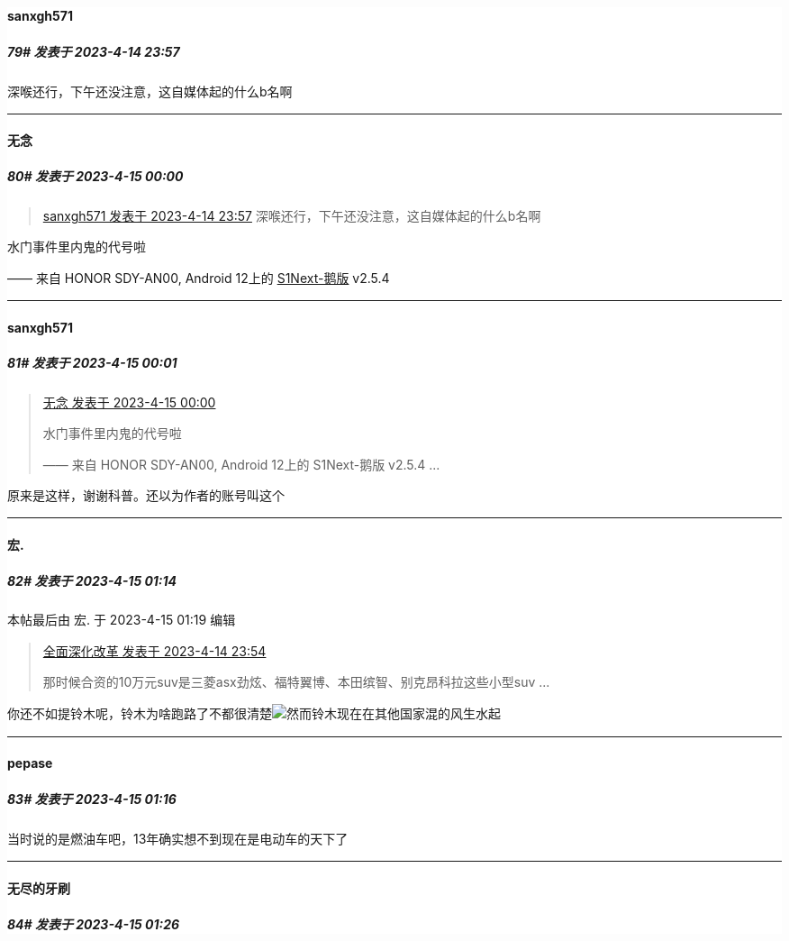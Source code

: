 ####  sanxgh571  
##### 79#       发表于 2023-4-14 23:57

深喉还行，下午还没注意，这自媒体起的什么b名啊

*****

####  无念  
##### 80#       发表于 2023-4-15 00:00

<blockquote><a href="httphttps://bbs.saraba1st.com/2b/forum.php?mod=redirect&amp;goto=findpost&amp;pid=60457977&amp;ptid=2128799" target="_blank">sanxgh571 发表于 2023-4-14 23:57</a>
深喉还行，下午还没注意，这自媒体起的什么b名啊</blockquote>
水门事件里内鬼的代号啦

—— 来自 HONOR SDY-AN00, Android 12上的 [S1Next-鹅版](https://github.com/ykrank/S1-Next/releases) v2.5.4

*****

####  sanxgh571  
##### 81#       发表于 2023-4-15 00:01

<blockquote><a href="httphttps://bbs.saraba1st.com/2b/forum.php?mod=redirect&amp;goto=findpost&amp;pid=60458004&amp;ptid=2128799" target="_blank">无念 发表于 2023-4-15 00:00</a>

水门事件里内鬼的代号啦

—— 来自 HONOR SDY-AN00, Android 12上的 S1Next-鹅版 v2.5.4 ...</blockquote>
原来是这样，谢谢科普。还以为作者的账号叫这个


*****

####  宏.  
##### 82#       发表于 2023-4-15 01:14

 本帖最后由 宏. 于 2023-4-15 01:19 编辑 
<blockquote><a href="httphttps://bbs.saraba1st.com/2b/forum.php?mod=redirect&amp;goto=findpost&amp;pid=60457947&amp;ptid=2128799" target="_blank">全面深化改革 发表于 2023-4-14 23:54</a>

那时候合资的10万元suv是三菱asx劲炫、福特翼博、本田缤智、别克昂科拉这些小型suv ...</blockquote>
你还不如提铃木呢，铃木为啥跑路了不都很清楚<img src="https://static.saraba1st.com/image/smiley/face2017/068.png" referrerpolicy="no-referrer">然而铃木现在在其他国家混的风生水起

*****

####  pepase  
##### 83#       发表于 2023-4-15 01:16

当时说的是燃油车吧，13年确实想不到现在是电动车的天下了


*****

####  无尽的牙刷  
##### 84#       发表于 2023-4-15 01:26
